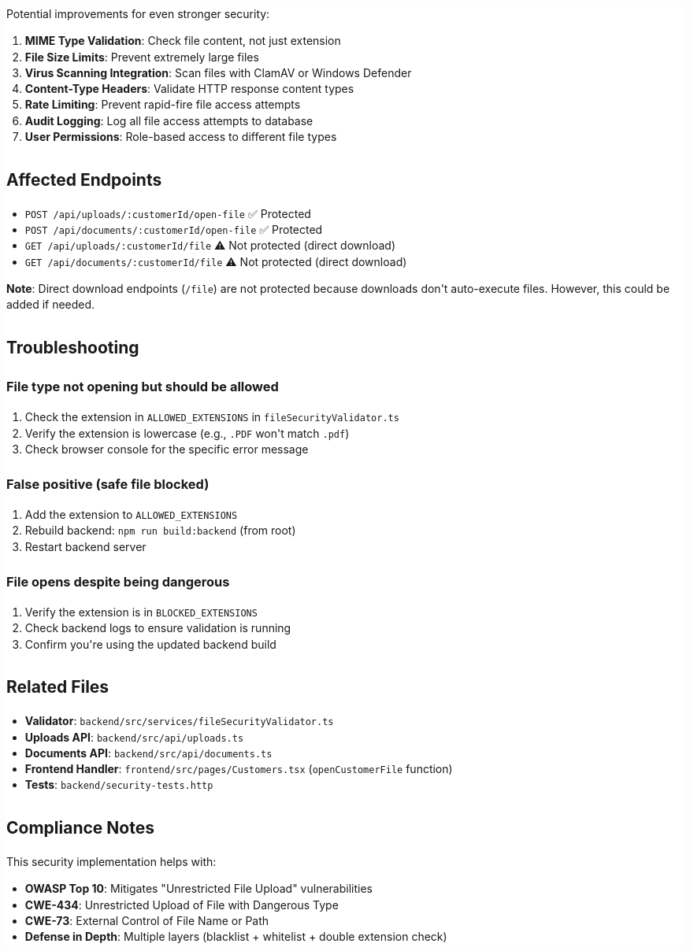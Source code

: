 Potential improvements for even stronger security:

1. **MIME Type Validation**: Check file content, not just extension
2. **File Size Limits**: Prevent extremely large files
3. **Virus Scanning Integration**: Scan files with ClamAV or Windows Defender
4. **Content-Type Headers**: Validate HTTP response content types
5. **Rate Limiting**: Prevent rapid-fire file access attempts
6. **Audit Logging**: Log all file access attempts to database
7. **User Permissions**: Role-based access to different file types

## Affected Endpoints

- `POST /api/uploads/:customerId/open-file` ✅ Protected
- `POST /api/documents/:customerId/open-file` ✅ Protected
- `GET /api/uploads/:customerId/file` ⚠️ Not protected (direct download)
- `GET /api/documents/:customerId/file` ⚠️ Not protected (direct download)

**Note**: Direct download endpoints (`/file`) are not protected because downloads don't auto-execute files. However, this could be added if needed.

## Troubleshooting

### File type not opening but should be allowed
1. Check the extension in `ALLOWED_EXTENSIONS` in `fileSecurityValidator.ts`
2. Verify the extension is lowercase (e.g., `.PDF` won't match `.pdf`)
3. Check browser console for the specific error message

### False positive (safe file blocked)
1. Add the extension to `ALLOWED_EXTENSIONS`
2. Rebuild backend: `npm run build:backend` (from root)
3. Restart backend server

### File opens despite being dangerous
1. Verify the extension is in `BLOCKED_EXTENSIONS`
2. Check backend logs to ensure validation is running
3. Confirm you're using the updated backend build

## Related Files

- **Validator**: `backend/src/services/fileSecurityValidator.ts`
- **Uploads API**: `backend/src/api/uploads.ts`
- **Documents API**: `backend/src/api/documents.ts`
- **Frontend Handler**: `frontend/src/pages/Customers.tsx` (`openCustomerFile` function)
- **Tests**: `backend/security-tests.http`

## Compliance Notes

This security implementation helps with:
- **OWASP Top 10**: Mitigates "Unrestricted File Upload" vulnerabilities
- **CWE-434**: Unrestricted Upload of File with Dangerous Type
- **CWE-73**: External Control of File Name or Path
- **Defense in Depth**: Multiple layers (blacklist + whitelist + double extension check)
